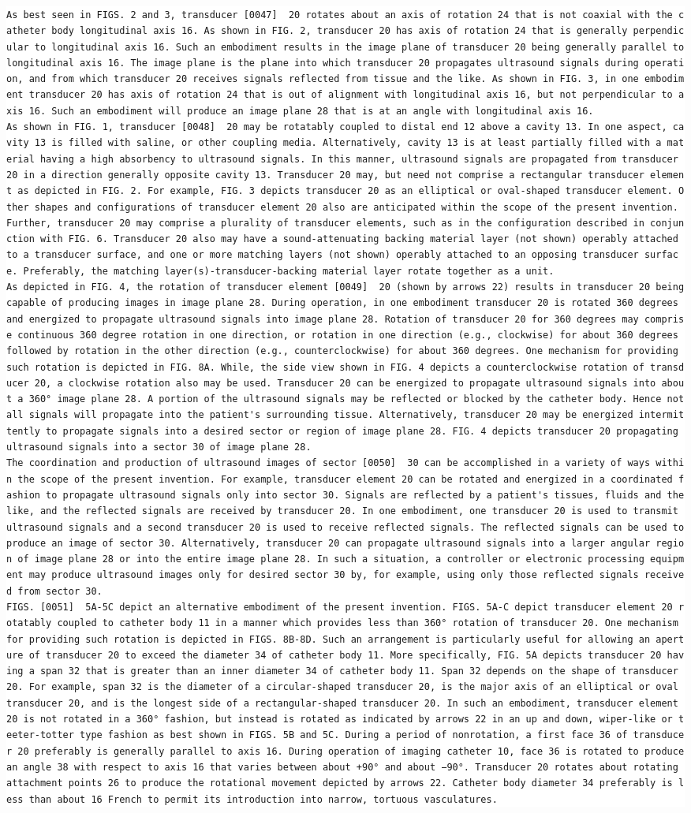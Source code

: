     As best seen in FIGS. 2 and 3, transducer [0047]  20 rotates about an axis of rotation 24 that is not coaxial with the catheter body longitudinal axis 16. As shown in FIG. 2, transducer 20 has axis of rotation 24 that is generally perpendicular to longitudinal axis 16. Such an embodiment results in the image plane of transducer 20 being generally parallel to longitudinal axis 16. The image plane is the plane into which transducer 20 propagates ultrasound signals during operation, and from which transducer 20 receives signals reflected from tissue and the like. As shown in FIG. 3, in one embodiment transducer 20 has axis of rotation 24 that is out of alignment with longitudinal axis 16, but not perpendicular to axis 16. Such an embodiment will produce an image plane 28 that is at an angle with longitudinal axis 16. 
    As shown in FIG. 1, transducer [0048]  20 may be rotatably coupled to distal end 12 above a cavity 13. In one aspect, cavity 13 is filled with saline, or other coupling media. Alternatively, cavity 13 is at least partially filled with a material having a high absorbency to ultrasound signals. In this manner, ultrasound signals are propagated from transducer 20 in a direction generally opposite cavity 13. Transducer 20 may, but need not comprise a rectangular transducer element as depicted in FIG. 2. For example, FIG. 3 depicts transducer 20 as an elliptical or oval-shaped transducer element. Other shapes and configurations of transducer element 20 also are anticipated within the scope of the present invention. Further, transducer 20 may comprise a plurality of transducer elements, such as in the configuration described in conjunction with FIG. 6. Transducer 20 also may have a sound-attenuating backing material layer (not shown) operably attached to a transducer surface, and one or more matching layers (not shown) operably attached to an opposing transducer surface. Preferably, the matching layer(s)-transducer-backing material layer rotate together as a unit. 
    As depicted in FIG. 4, the rotation of transducer element [0049]  20 (shown by arrows 22) results in transducer 20 being capable of producing images in image plane 28. During operation, in one embodiment transducer 20 is rotated 360 degrees and energized to propagate ultrasound signals into image plane 28. Rotation of transducer 20 for 360 degrees may comprise continuous 360 degree rotation in one direction, or rotation in one direction (e.g., clockwise) for about 360 degrees followed by rotation in the other direction (e.g., counterclockwise) for about 360 degrees. One mechanism for providing such rotation is depicted in FIG. 8A. While, the side view shown in FIG. 4 depicts a counterclockwise rotation of transducer 20, a clockwise rotation also may be used. Transducer 20 can be energized to propagate ultrasound signals into about a 360° image plane 28. A portion of the ultrasound signals may be reflected or blocked by the catheter body. Hence not all signals will propagate into the patient's surrounding tissue. Alternatively, transducer 20 may be energized intermittently to propagate signals into a desired sector or region of image plane 28. FIG. 4 depicts transducer 20 propagating ultrasound signals into a sector 30 of image plane 28. 
    The coordination and production of ultrasound images of sector [0050]  30 can be accomplished in a variety of ways within the scope of the present invention. For example, transducer element 20 can be rotated and energized in a coordinated fashion to propagate ultrasound signals only into sector 30. Signals are reflected by a patient's tissues, fluids and the like, and the reflected signals are received by transducer 20. In one embodiment, one transducer 20 is used to transmit ultrasound signals and a second transducer 20 is used to receive reflected signals. The reflected signals can be used to produce an image of sector 30. Alternatively, transducer 20 can propagate ultrasound signals into a larger angular region of image plane 28 or into the entire image plane 28. In such a situation, a controller or electronic processing equipment may produce ultrasound images only for desired sector 30 by, for example, using only those reflected signals received from sector 30. 
    FIGS. [0051]  5A-5C depict an alternative embodiment of the present invention. FIGS. 5A-C depict transducer element 20 rotatably coupled to catheter body 11 in a manner which provides less than 360° rotation of transducer 20. One mechanism for providing such rotation is depicted in FIGS. 8B-8D. Such an arrangement is particularly useful for allowing an aperture of transducer 20 to exceed the diameter 34 of catheter body 11. More specifically, FIG. 5A depicts transducer 20 having a span 32 that is greater than an inner diameter 34 of catheter body 11. Span 32 depends on the shape of transducer 20. For example, span 32 is the diameter of a circular-shaped transducer 20, is the major axis of an elliptical or oval transducer 20, and is the longest side of a rectangular-shaped transducer 20. In such an embodiment, transducer element 20 is not rotated in a 360° fashion, but instead is rotated as indicated by arrows 22 in an up and down, wiper-like or teeter-totter type fashion as best shown in FIGS. 5B and 5C. During a period of nonrotation, a first face 36 of transducer 20 preferably is generally parallel to axis 16. During operation of imaging catheter 10, face 36 is rotated to produce an angle 38 with respect to axis 16 that varies between about +90° and about −90°. Transducer 20 rotates about rotating attachment points 26 to produce the rotational movement depicted by arrows 22. Catheter body diameter 34 preferably is less than about 16 French to permit its introduction into narrow, tortuous vasculatures. 